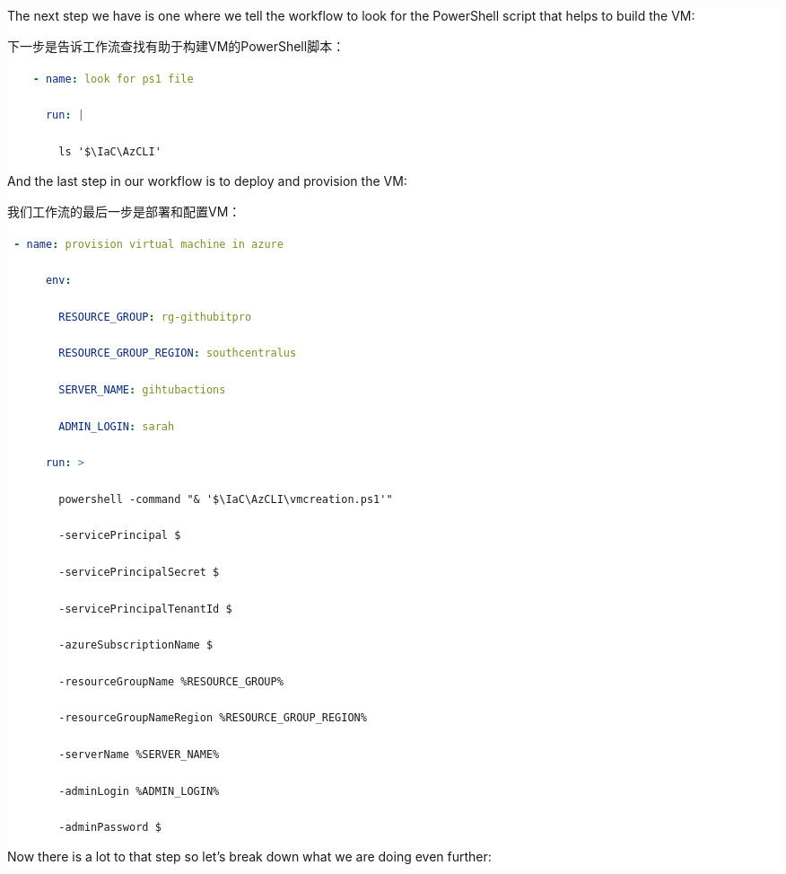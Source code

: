 The next step we have is one where we tell the workflow to look for the PowerShell script that helps to build the VM:

下一步是告诉工作流查找有助于构建VM的PowerShell脚本：

```yaml
    - name: look for ps1 file

      run: |

        ls '$\IaC\AzCLI'
```

And the last step in our workflow is to deploy and provision the VM:

我们工作流的最后一步是部署和配置VM：

```yaml
 - name: provision virtual machine in azure

      env:

        RESOURCE_GROUP: rg-githubitpro

        RESOURCE_GROUP_REGION: southcentralus

        SERVER_NAME: gihtubactions

        ADMIN_LOGIN: sarah

      run: >

        powershell -command "& '$\IaC\AzCLI\vmcreation.ps1'"

        -servicePrincipal $

        -servicePrincipalSecret $

        -servicePrincipalTenantId $

        -azureSubscriptionName $

        -resourceGroupName %RESOURCE_GROUP%

        -resourceGroupNameRegion %RESOURCE_GROUP_REGION%

        -serverName %SERVER_NAME%

        -adminLogin %ADMIN_LOGIN%

        -adminPassword $
```

Now there is a lot to that step so let’s break down what we are doing even further:
